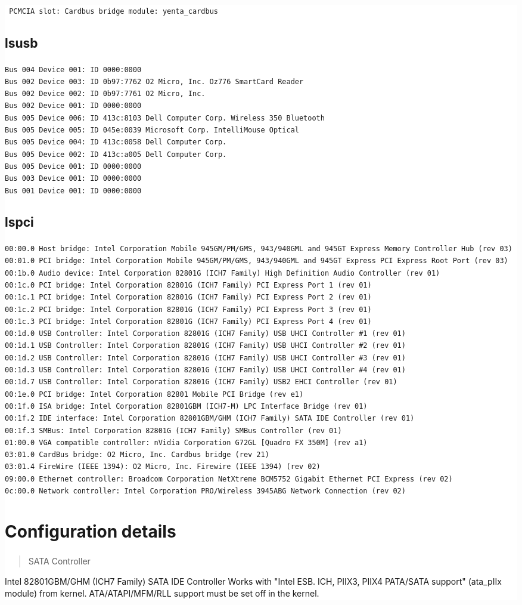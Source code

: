      PCMCIA slot: Cardbus bridge module: yenta_cardbus

  

lsusb
-----

    Bus 004 Device 001: ID 0000:0000
    Bus 002 Device 003: ID 0b97:7762 O2 Micro, Inc. Oz776 SmartCard Reader
    Bus 002 Device 002: ID 0b97:7761 O2 Micro, Inc.
    Bus 002 Device 001: ID 0000:0000
    Bus 005 Device 006: ID 413c:8103 Dell Computer Corp. Wireless 350 Bluetooth
    Bus 005 Device 005: ID 045e:0039 Microsoft Corp. IntelliMouse Optical
    Bus 005 Device 004: ID 413c:0058 Dell Computer Corp.
    Bus 005 Device 002: ID 413c:a005 Dell Computer Corp.
    Bus 005 Device 001: ID 0000:0000
    Bus 003 Device 001: ID 0000:0000
    Bus 001 Device 001: ID 0000:0000

  

lspci
-----

    00:00.0 Host bridge: Intel Corporation Mobile 945GM/PM/GMS, 943/940GML and 945GT Express Memory Controller Hub (rev 03)
    00:01.0 PCI bridge: Intel Corporation Mobile 945GM/PM/GMS, 943/940GML and 945GT Express PCI Express Root Port (rev 03)
    00:1b.0 Audio device: Intel Corporation 82801G (ICH7 Family) High Definition Audio Controller (rev 01)
    00:1c.0 PCI bridge: Intel Corporation 82801G (ICH7 Family) PCI Express Port 1 (rev 01)
    00:1c.1 PCI bridge: Intel Corporation 82801G (ICH7 Family) PCI Express Port 2 (rev 01) 
    00:1c.2 PCI bridge: Intel Corporation 82801G (ICH7 Family) PCI Express Port 3 (rev 01)
    00:1c.3 PCI bridge: Intel Corporation 82801G (ICH7 Family) PCI Express Port 4 (rev 01)
    00:1d.0 USB Controller: Intel Corporation 82801G (ICH7 Family) USB UHCI Controller #1 (rev 01)
    00:1d.1 USB Controller: Intel Corporation 82801G (ICH7 Family) USB UHCI Controller #2 (rev 01)
    00:1d.2 USB Controller: Intel Corporation 82801G (ICH7 Family) USB UHCI Controller #3 (rev 01)
    00:1d.3 USB Controller: Intel Corporation 82801G (ICH7 Family) USB UHCI Controller #4 (rev 01)
    00:1d.7 USB Controller: Intel Corporation 82801G (ICH7 Family) USB2 EHCI Controller (rev 01)
    00:1e.0 PCI bridge: Intel Corporation 82801 Mobile PCI Bridge (rev e1)
    00:1f.0 ISA bridge: Intel Corporation 82801GBM (ICH7-M) LPC Interface Bridge (rev 01)
    00:1f.2 IDE interface: Intel Corporation 82801GBM/GHM (ICH7 Family) SATA IDE Controller (rev 01)
    00:1f.3 SMBus: Intel Corporation 82801G (ICH7 Family) SMBus Controller (rev 01)
    01:00.0 VGA compatible controller: nVidia Corporation G72GL [Quadro FX 350M] (rev a1)
    03:01.0 CardBus bridge: O2 Micro, Inc. Cardbus bridge (rev 21)
    03:01.4 FireWire (IEEE 1394): O2 Micro, Inc. Firewire (IEEE 1394) (rev 02)
    09:00.0 Ethernet controller: Broadcom Corporation NetXtreme BCM5752 Gigabit Ethernet PCI Express (rev 02)
    0c:00.0 Network controller: Intel Corporation PRO/Wireless 3945ABG Network Connection (rev 02)

Configuration details
=====================

> SATA Controller

Intel 82801GBM/GHM (ICH7 Family) SATA IDE Controller Works with "Intel
ESB. ICH, PIIX3, PIIX4 PATA/SATA support" (ata_pIIx module) from kernel.
ATA/ATAPI/MFM/RLL support must be set off in the kernel.
